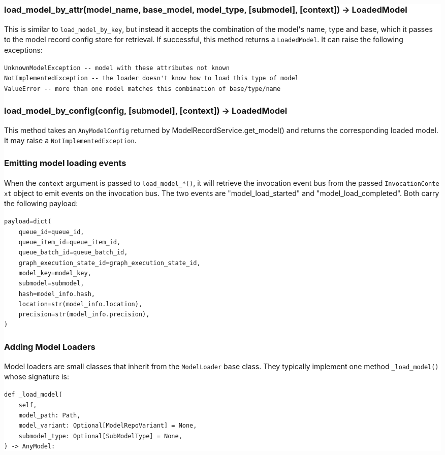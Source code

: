 ### load_model_by_attr(model_name, base_model, model_type, [submodel], [context]) -> LoadedModel

This is similar to `load_model_by_key`, but instead it accepts the
combination of the model's name, type and base, which it passes to the
model record config store for retrieval. If successful, this method
returns a `LoadedModel`. It can raise the following exceptions:

```
UnknownModelException -- model with these attributes not known
NotImplementedException -- the loader doesn't know how to load this type of model
ValueError -- more than one model matches this combination of base/type/name
```

### load_model_by_config(config, [submodel], [context]) -> LoadedModel

This method takes an `AnyModelConfig` returned by
ModelRecordService.get_model() and returns the corresponding loaded
model. It may raise a `NotImplementedException`.

### Emitting model loading events

When the `context` argument is passed to `load_model_*()`, it will
retrieve the invocation event bus from the passed `InvocationContext`
object to emit events on the invocation bus. The two events are
"model_load_started" and "model_load_completed". Both carry the
following payload:

```
payload=dict(
	queue_id=queue_id,
	queue_item_id=queue_item_id,
	queue_batch_id=queue_batch_id,
	graph_execution_state_id=graph_execution_state_id,
	model_key=model_key,
	submodel=submodel,
	hash=model_info.hash,
	location=str(model_info.location),
	precision=str(model_info.precision),
)
```

### Adding Model Loaders

Model loaders are small classes that inherit from the `ModelLoader`
base class. They typically implement one method `_load_model()` whose
signature is:

```
def _load_model(
    self,
    model_path: Path,
    model_variant: Optional[ModelRepoVariant] = None,
    submodel_type: Optional[SubModelType] = None,
) -> AnyModel:
```
